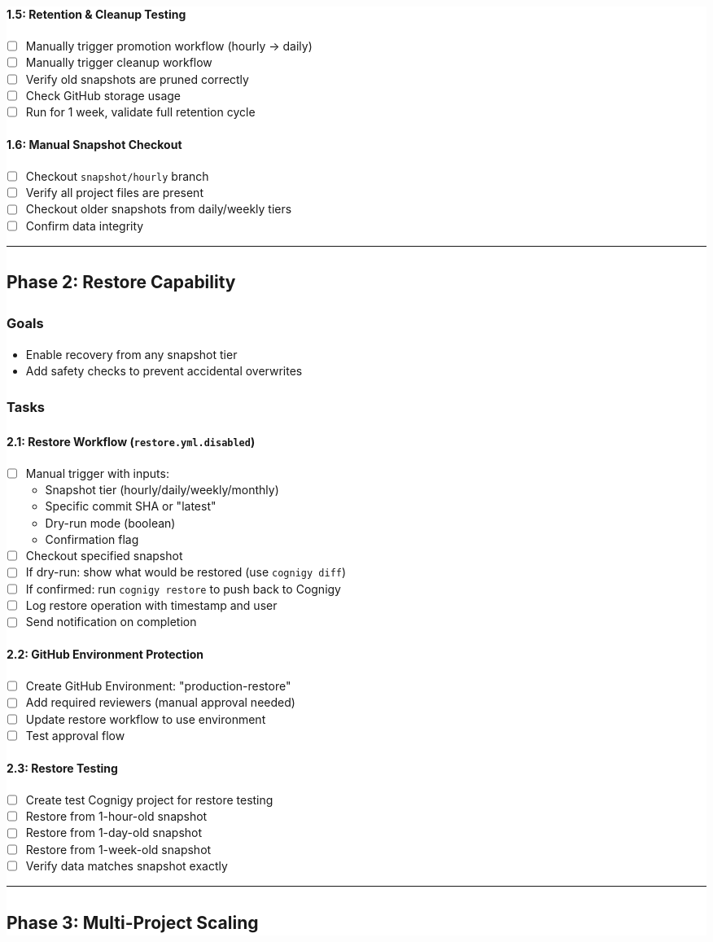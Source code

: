 #### 1.5: Retention & Cleanup Testing
- [ ] Manually trigger promotion workflow (hourly → daily)
- [ ] Manually trigger cleanup workflow
- [ ] Verify old snapshots are pruned correctly
- [ ] Check GitHub storage usage
- [ ] Run for 1 week, validate full retention cycle

#### 1.6: Manual Snapshot Checkout
- [ ] Checkout `snapshot/hourly` branch
- [ ] Verify all project files are present
- [ ] Checkout older snapshots from daily/weekly tiers
- [ ] Confirm data integrity

---

## Phase 2: Restore Capability

### Goals
- Enable recovery from any snapshot tier
- Add safety checks to prevent accidental overwrites

### Tasks

#### 2.1: Restore Workflow (`restore.yml.disabled`)
- [ ] Manual trigger with inputs:
  - Snapshot tier (hourly/daily/weekly/monthly)
  - Specific commit SHA or "latest"
  - Dry-run mode (boolean)
  - Confirmation flag
- [ ] Checkout specified snapshot
- [ ] If dry-run: show what would be restored (use `cognigy diff`)
- [ ] If confirmed: run `cognigy restore` to push back to Cognigy
- [ ] Log restore operation with timestamp and user
- [ ] Send notification on completion

#### 2.2: GitHub Environment Protection
- [ ] Create GitHub Environment: "production-restore"
- [ ] Add required reviewers (manual approval needed)
- [ ] Update restore workflow to use environment
- [ ] Test approval flow

#### 2.3: Restore Testing
- [ ] Create test Cognigy project for restore testing
- [ ] Restore from 1-hour-old snapshot
- [ ] Restore from 1-day-old snapshot
- [ ] Restore from 1-week-old snapshot
- [ ] Verify data matches snapshot exactly

---

## Phase 3: Multi-Project Scaling
